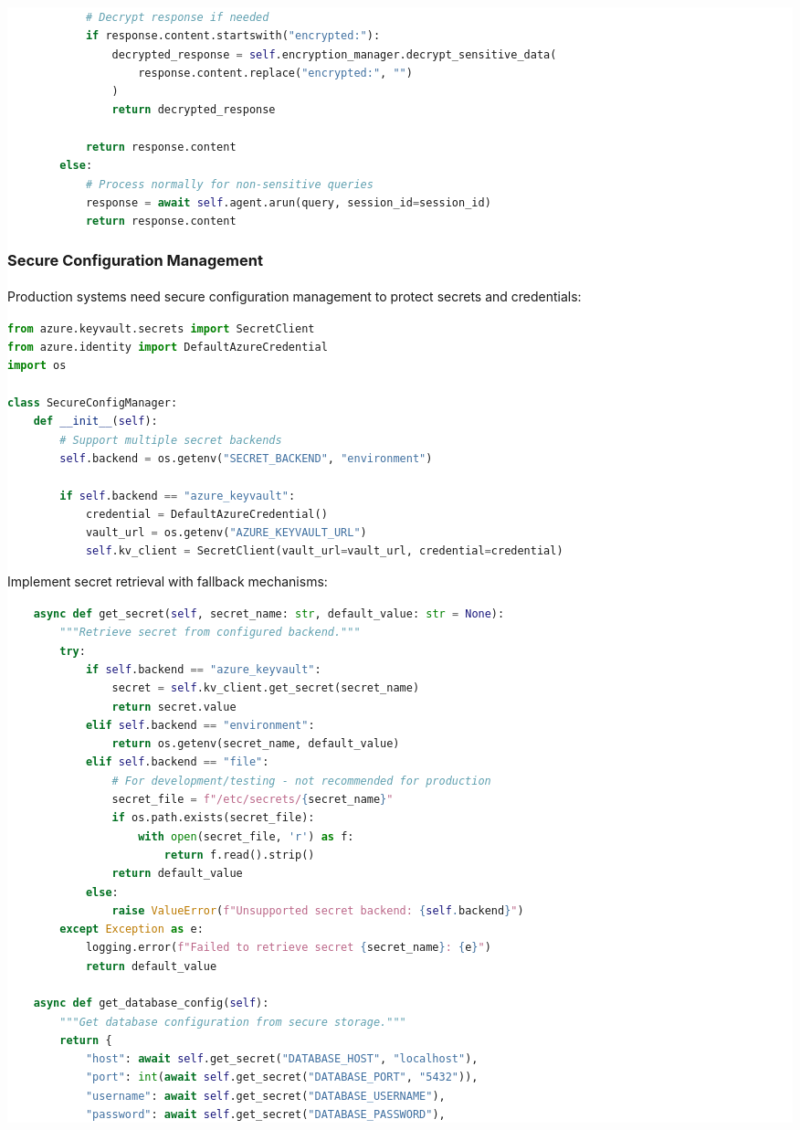 ```python
            # Decrypt response if needed
            if response.content.startswith("encrypted:"):
                decrypted_response = self.encryption_manager.decrypt_sensitive_data(
                    response.content.replace("encrypted:", "")
                )
                return decrypted_response

            return response.content
        else:
            # Process normally for non-sensitive queries
            response = await self.agent.arun(query, session_id=session_id)
            return response.content
```

### Secure Configuration Management

Production systems need secure configuration management to protect secrets and credentials:

```python
from azure.keyvault.secrets import SecretClient
from azure.identity import DefaultAzureCredential
import os

class SecureConfigManager:
    def __init__(self):
        # Support multiple secret backends
        self.backend = os.getenv("SECRET_BACKEND", "environment")

        if self.backend == "azure_keyvault":
            credential = DefaultAzureCredential()
            vault_url = os.getenv("AZURE_KEYVAULT_URL")
            self.kv_client = SecretClient(vault_url=vault_url, credential=credential)
```

Implement secret retrieval with fallback mechanisms:

```python
    async def get_secret(self, secret_name: str, default_value: str = None):
        """Retrieve secret from configured backend."""
        try:
            if self.backend == "azure_keyvault":
                secret = self.kv_client.get_secret(secret_name)
                return secret.value
            elif self.backend == "environment":
                return os.getenv(secret_name, default_value)
            elif self.backend == "file":
                # For development/testing - not recommended for production
                secret_file = f"/etc/secrets/{secret_name}"
                if os.path.exists(secret_file):
                    with open(secret_file, 'r') as f:
                        return f.read().strip()
                return default_value
            else:
                raise ValueError(f"Unsupported secret backend: {self.backend}")
        except Exception as e:
            logging.error(f"Failed to retrieve secret {secret_name}: {e}")
            return default_value

    async def get_database_config(self):
        """Get database configuration from secure storage."""
        return {
            "host": await self.get_secret("DATABASE_HOST", "localhost"),
            "port": int(await self.get_secret("DATABASE_PORT", "5432")),
            "username": await self.get_secret("DATABASE_USERNAME"),
            "password": await self.get_secret("DATABASE_PASSWORD"),
```